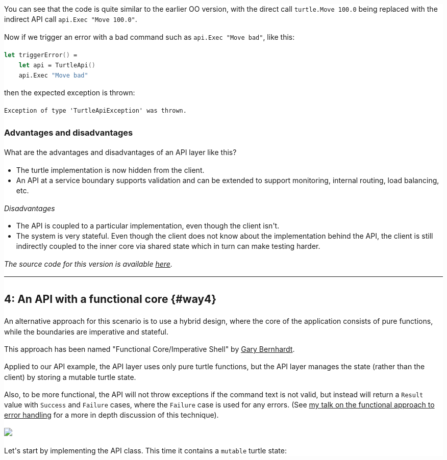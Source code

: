 You can see that the code is quite similar to the earlier OO version, with the direct call `turtle.Move 100.0` being replaced with the indirect API call `api.Exec "Move 100.0"`.

Now if we trigger an error with a bad command such as `api.Exec "Move bad"`, like this:

```fsharp
let triggerError() =
    let api = TurtleApi()
    api.Exec "Move bad"
```

then the expected exception is thrown:

```text
Exception of type 'TurtleApiException' was thrown.
```

### Advantages and disadvantages

What are the advantages and disadvantages of an API layer like this?

* The turtle implementation is now hidden from the client.
* An API at a service boundary supports validation and can be extended to support monitoring, internal routing, load balancing, etc.

*Disadvantages*

* The API is coupled to a particular implementation, even though the client isn't.
* The system is very stateful. Even though the client does not know about the implementation behind the API, the client is still indirectly coupled to the inner core via shared state which in turn can make testing harder.

*The source code for this version is available [here](https://github.com/swlaschin/13-ways-of-looking-at-a-turtle/blob/master/03-Api_OO_Core.fsx).*


----

## 4:  An API with a functional core {#way4}

An alternative approach for this scenario is to use a hybrid design, where the core of the application consists of pure functions, while the boundaries are imperative and stateful.

This approach has been named "Functional Core/Imperative Shell" by [Gary Bernhardt](https://www.youtube.com/watch?v=yTkzNHF6rMs).

Applied to our API example, the API layer uses only pure turtle functions, but the API layer manages the state (rather than the client) by storing a mutable turtle state.

Also, to be more functional, the API will not throw exceptions if the command text is not valid, but instead will return a `Result` value with `Success` and `Failure` cases, where the `Failure` case is used for any errors. (See [my talk on the functional approach to error handling](/rop/) for a more in depth discussion of this technique).

![](./turtle-fp-api.png)

Let's start by implementing the API class. This time it contains a `mutable` turtle state:

